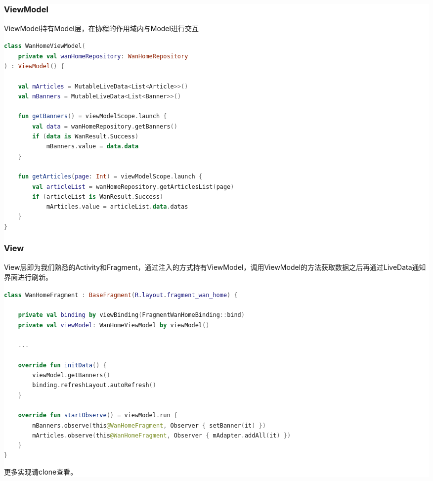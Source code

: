 ### ViewModel

ViewModel持有Model层，在协程的作用域内与Model进行交互

```kotlin
class WanHomeViewModel(
    private val wanHomeRepository: WanHomeRepository
) : ViewModel() {

    val mArticles = MutableLiveData<List<Article>>()
    val mBanners = MutableLiveData<List<Banner>>()

    fun getBanners() = viewModelScope.launch {
        val data = wanHomeRepository.getBanners()
        if (data is WanResult.Success)
            mBanners.value = data.data
    }

    fun getArticles(page: Int) = viewModelScope.launch {
        val articleList = wanHomeRepository.getArticlesList(page)
        if (articleList is WanResult.Success)
            mArticles.value = articleList.data.datas
    }
}
```

### View

View层即为我们熟悉的Activity和Fragment，通过注入的方式持有ViewModel，调用ViewModel的方法获取数据之后再通过LiveData通知界面进行刷新。

```kotlin
class WanHomeFragment : BaseFragment(R.layout.fragment_wan_home) {

    private val binding by viewBinding(FragmentWanHomeBinding::bind)
    private val viewModel: WanHomeViewModel by viewModel()

	...

    override fun initData() {
        viewModel.getBanners()
        binding.refreshLayout.autoRefresh()
    }

    override fun startObserve() = viewModel.run {
        mBanners.observe(this@WanHomeFragment, Observer { setBanner(it) })
        mArticles.observe(this@WanHomeFragment, Observer { mAdapter.addAll(it) })
    }
}
```

更多实现请clone查看。